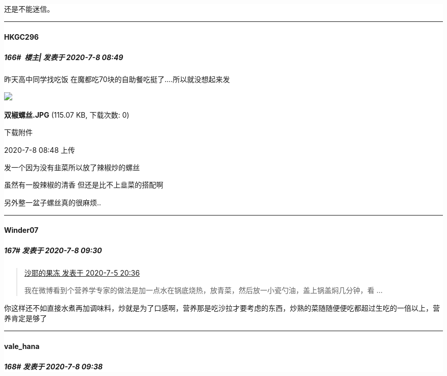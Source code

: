 还是不能迷信。







-----

####  HKGC296  
##### 166#         楼主| 发表于 2020-7-8 08:49




昨天高中同学找吃饭 在魔都吃70块的自助餐吃挺了....所以就没想起来发

<img src="https://img.saraba1st.com/forum/202007/08/084828bbmn6zxammq6nql2.jpg" referrerpolicy="no-referrer">


<strong>双椒螺丝.JPG</strong> (115.07 KB, 下载次数: 0)

下载附件

2020-7-8 08:48 上传






发一个因为没有韭菜所以放了辣椒炒的螺丝

虽然有一股辣椒的清香 但还是比不上韭菜的搭配啊

另外整一盆子螺丝真的很麻烦..







-----

####  Winder07  
##### 167#       发表于 2020-7-8 09:30



<blockquote><a href="httphttps://bbs.saraba1st.com/2b/forum.php?mod=redirect&amp;goto=findpost&amp;pid=48080425&amp;ptid=1931651" target="_blank">沙耶的果冻 发表于 2020-7-5 20:36</a>

我在微博看到个营养学专家的做法是加一点水在锅底烧热，放青菜，然后放一小瓷勺油，盖上锅盖焖几分钟，看 ...</blockquote>
你这样还不如直接水煮再加调味料，炒就是为了口感啊，营养那是吃沙拉才要考虑的东西，炒熟的菜随随便便吃都超过生吃的一倍以上，营养肯定是够了







-----

####  vale_hana  
##### 168#       发表于 2020-7-8 09:38

